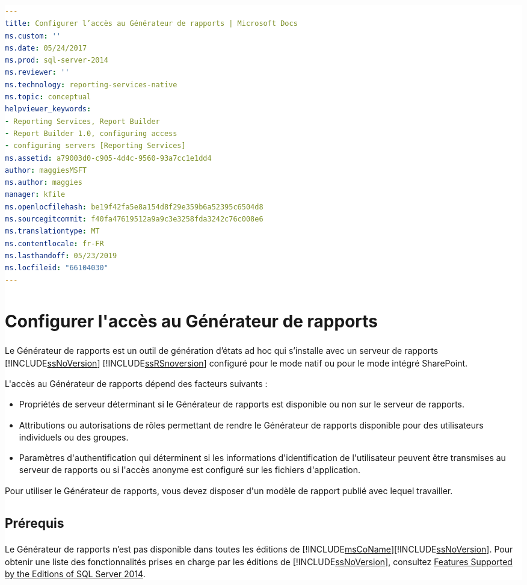 ```yaml
---
title: Configurer l’accès au Générateur de rapports | Microsoft Docs
ms.custom: ''
ms.date: 05/24/2017
ms.prod: sql-server-2014
ms.reviewer: ''
ms.technology: reporting-services-native
ms.topic: conceptual
helpviewer_keywords:
- Reporting Services, Report Builder
- Report Builder 1.0, configuring access
- configuring servers [Reporting Services]
ms.assetid: a79003d0-c905-4d4c-9560-93a7cc1e1dd4
author: maggiesMSFT
ms.author: maggies
manager: kfile
ms.openlocfilehash: be19f42fa5e8a154d8f29e359b6a52395c6504d8
ms.sourcegitcommit: f40fa47619512a9a9c3e3258fda3242c76c008e6
ms.translationtype: MT
ms.contentlocale: fr-FR
ms.lasthandoff: 05/23/2019
ms.locfileid: "66104030"
---
```

# <a name="configure-report-builder-access"></a>Configurer l'accès au Générateur de rapports
  Le Générateur de rapports est un outil de génération d’états ad hoc qui s’installe avec un serveur de rapports [!INCLUDE[ssNoVersion](../../includes/ssnoversion-md.md)] [!INCLUDE[ssRSnoversion](../../includes/ssrsnoversion-md.md)] configuré pour le mode natif ou pour le mode intégré SharePoint.  
  
 L'accès au Générateur de rapports dépend des facteurs suivants :  
  
-   Propriétés de serveur déterminant si le Générateur de rapports est disponible ou non sur le serveur de rapports.  
  
-   Attributions ou autorisations de rôles permettant de rendre le Générateur de rapports disponible pour des utilisateurs individuels ou des groupes.  
  
-   Paramètres d'authentification qui déterminent si les informations d'identification de l'utilisateur peuvent être transmises au serveur de rapports ou si l'accès anonyme est configuré sur les fichiers d'application.  
  
 Pour utiliser le Générateur de rapports, vous devez disposer d'un modèle de rapport publié avec lequel travailler.  
  
## <a name="prerequisites"></a>Prérequis  
 Le Générateur de rapports n’est pas disponible dans toutes les éditions de [!INCLUDE[msCoName](../../includes/msconame-md.md)][!INCLUDE[ssNoVersion](../../includes/ssnoversion-md.md)]. Pour obtenir une liste des fonctionnalités prises en charge par les éditions de [!INCLUDE[ssNoVersion](../../includes/ssnoversion-md.md)], consultez [Features Supported by the Editions of SQL Server 2014](../../getting-started/features-supported-by-the-editions-of-sql-server-2014.md).  
  